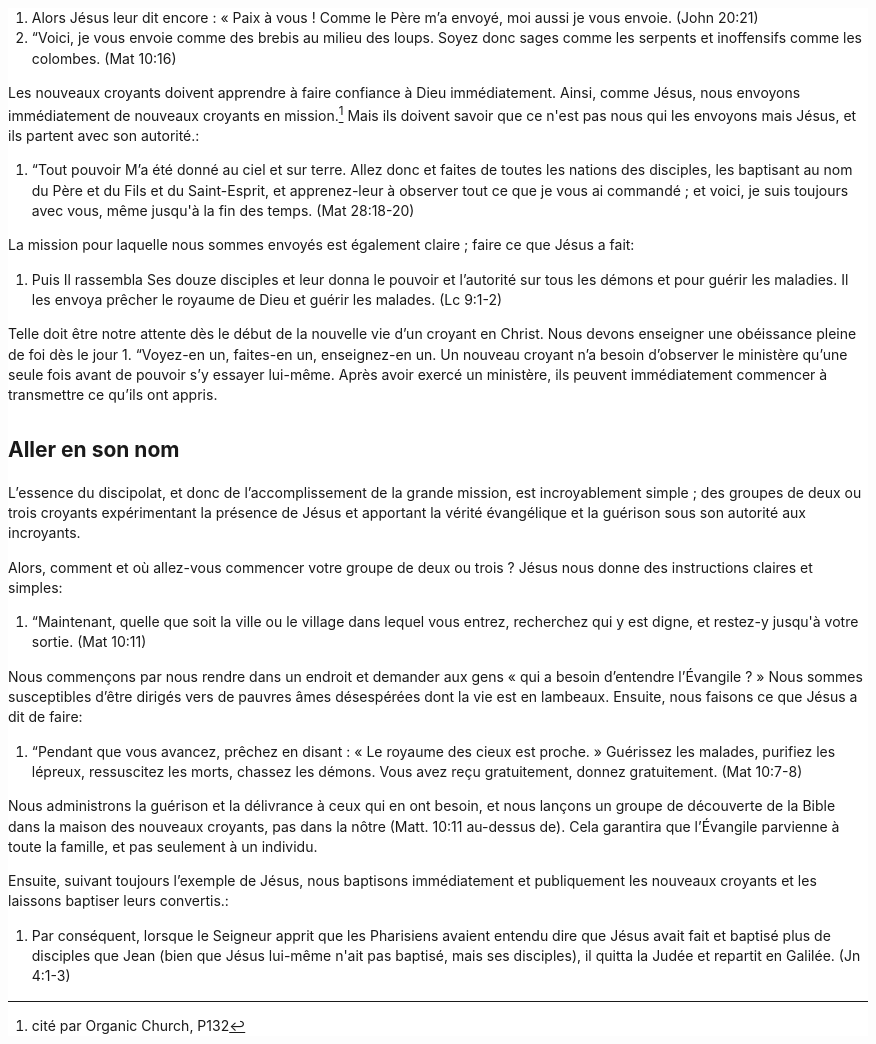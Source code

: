 1.  Alors Jésus leur dit encore : « Paix à vous ! Comme le Père m’a envoyé, moi aussi je vous envoie. (John 20:21)
2.  “Voici, je vous envoie comme des brebis au milieu des loups. Soyez donc sages comme les serpents et inoffensifs comme les colombes. (Mat 10:16)

Les nouveaux croyants doivent apprendre à faire confiance à Dieu immédiatement. Ainsi, comme Jésus, nous envoyons immédiatement de nouveaux croyants en mission.[^4] Mais ils doivent savoir que ce n'est pas nous qui les envoyons mais Jésus, et ils partent avec son autorité.:

[^4]: cité par Organic Church, P132

1.  “Tout pouvoir M’a été donné au ciel et sur terre. Allez donc et faites de toutes les nations des disciples, les baptisant au nom du Père et du Fils et du Saint-Esprit, et apprenez-leur à observer tout ce que je vous ai commandé ; et voici, je suis toujours avec vous, même jusqu'à la fin des temps. (Mat 28:18-20)

La mission pour laquelle nous sommes envoyés est également claire ; faire ce que Jésus a fait:

1.  Puis Il rassembla Ses douze disciples et leur donna le pouvoir et l’autorité sur tous les démons et pour guérir les maladies. Il les envoya prêcher le royaume de Dieu et guérir les malades. (Lc 9:1-2)

Telle doit être notre attente dès le début de la nouvelle vie d’un croyant en Christ. Nous devons enseigner une obéissance pleine de foi dès le jour 1. “Voyez-en un, faites-en un, enseignez-en un. Un nouveau croyant n’a besoin d’observer le ministère qu’une seule fois avant de pouvoir s’y essayer lui-même. Après avoir exercé un ministère, ils peuvent immédiatement commencer à transmettre ce qu’ils ont appris.

## Aller en son nom

L’essence du discipolat, et donc de l’accomplissement de la grande mission, est incroyablement simple ; des groupes de deux ou trois croyants expérimentant la présence de Jésus et apportant la vérité évangélique et la guérison sous son autorité aux incroyants.

Alors, comment et où allez-vous commencer votre groupe de deux ou trois ? Jésus nous donne des instructions claires et simples:

1.  “Maintenant, quelle que soit la ville ou le village dans lequel vous entrez, recherchez qui y est digne, et restez-y jusqu'à votre sortie. (Mat 10:11)

Nous commençons par nous rendre dans un endroit et demander aux gens « qui a besoin d’entendre l’Évangile ? » Nous sommes susceptibles d’être dirigés vers de pauvres âmes désespérées dont la vie est en lambeaux. Ensuite, nous faisons ce que Jésus a dit de faire:

1.  “Pendant que vous avancez, prêchez en disant : « Le royaume des cieux est proche. » Guérissez les malades, purifiez les lépreux, ressuscitez les morts, chassez les démons. Vous avez reçu gratuitement, donnez gratuitement. (Mat 10:7-8)

Nous administrons la guérison et la délivrance à ceux qui en ont besoin, et nous lançons un groupe de découverte de la Bible dans la maison des nouveaux croyants, pas dans la nôtre (Matt. 10:11 au-dessus de). Cela garantira que l’Évangile parvienne à toute la famille, et pas seulement à un individu.

Ensuite, suivant toujours l’exemple de Jésus, nous baptisons immédiatement et publiquement les nouveaux croyants et les laissons baptiser leurs convertis.:

1.  Par conséquent, lorsque le Seigneur apprit que les Pharisiens avaient entendu dire que Jésus avait fait et baptisé plus de disciples que Jean (bien que Jésus lui-même n'ait pas baptisé, mais ses disciples), il quitta la Judée et repartit en Galilée. (Jn 4:1-3)


[^1]: Certaines parties de cette section sont citées dans Organic Church, P54
[^2]: cité par Organic Church, P99
[^3]: cité par Organic Church, P66
[^5]: cité par Organic Church, P71
[^6]: cité par Organic Church, P177
[^7]: cité par Organic Church, P98
[^8]: cité par Organic Church, P69
[^9]: cité par Organic Church, P118
[^10]: cité par l'Église 3.0, P206
[^11]: cité par l'Église 3.0, P140